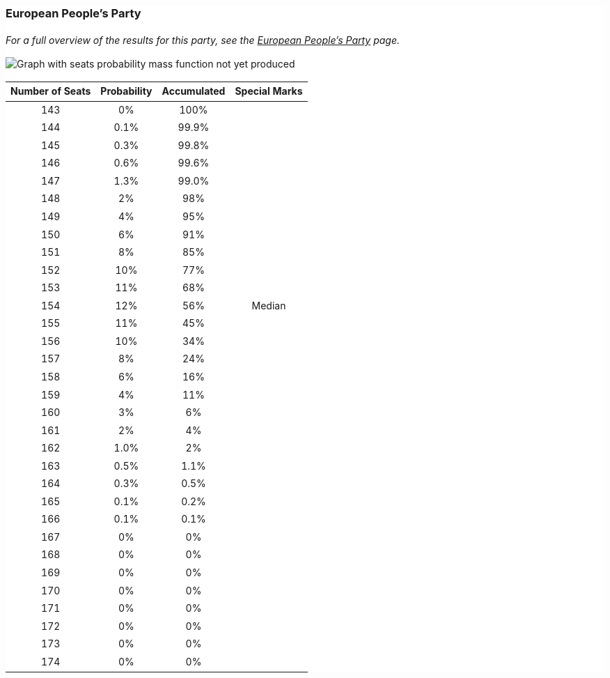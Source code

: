 ### European People’s Party

*For a full overview of the results for this party, see the [European People’s Party](party-2023-07-31-europeanpeople’sparty.html) page.*

![Graph with seats probability mass function not yet produced](average-2023-07-31-seats-pmf-europeanpeople’sparty.png "Seats Probability Mass Function")

| Number of Seats | Probability | Accumulated | Special Marks |
|:---------------:|:-----------:|:-----------:|:-------------:|
| 143 | 0% | 100% |  |
| 144 | 0.1% | 99.9% |  |
| 145 | 0.3% | 99.8% |  |
| 146 | 0.6% | 99.6% |  |
| 147 | 1.3% | 99.0% |  |
| 148 | 2% | 98% |  |
| 149 | 4% | 95% |  |
| 150 | 6% | 91% |  |
| 151 | 8% | 85% |  |
| 152 | 10% | 77% |  |
| 153 | 11% | 68% |  |
| 154 | 12% | 56% | Median |
| 155 | 11% | 45% |  |
| 156 | 10% | 34% |  |
| 157 | 8% | 24% |  |
| 158 | 6% | 16% |  |
| 159 | 4% | 11% |  |
| 160 | 3% | 6% |  |
| 161 | 2% | 4% |  |
| 162 | 1.0% | 2% |  |
| 163 | 0.5% | 1.1% |  |
| 164 | 0.3% | 0.5% |  |
| 165 | 0.1% | 0.2% |  |
| 166 | 0.1% | 0.1% |  |
| 167 | 0% | 0% |  |
| 168 | 0% | 0% |  |
| 169 | 0% | 0% |  |
| 170 | 0% | 0% |  |
| 171 | 0% | 0% |  |
| 172 | 0% | 0% |  |
| 173 | 0% | 0% |  |
| 174 | 0% | 0% |  |